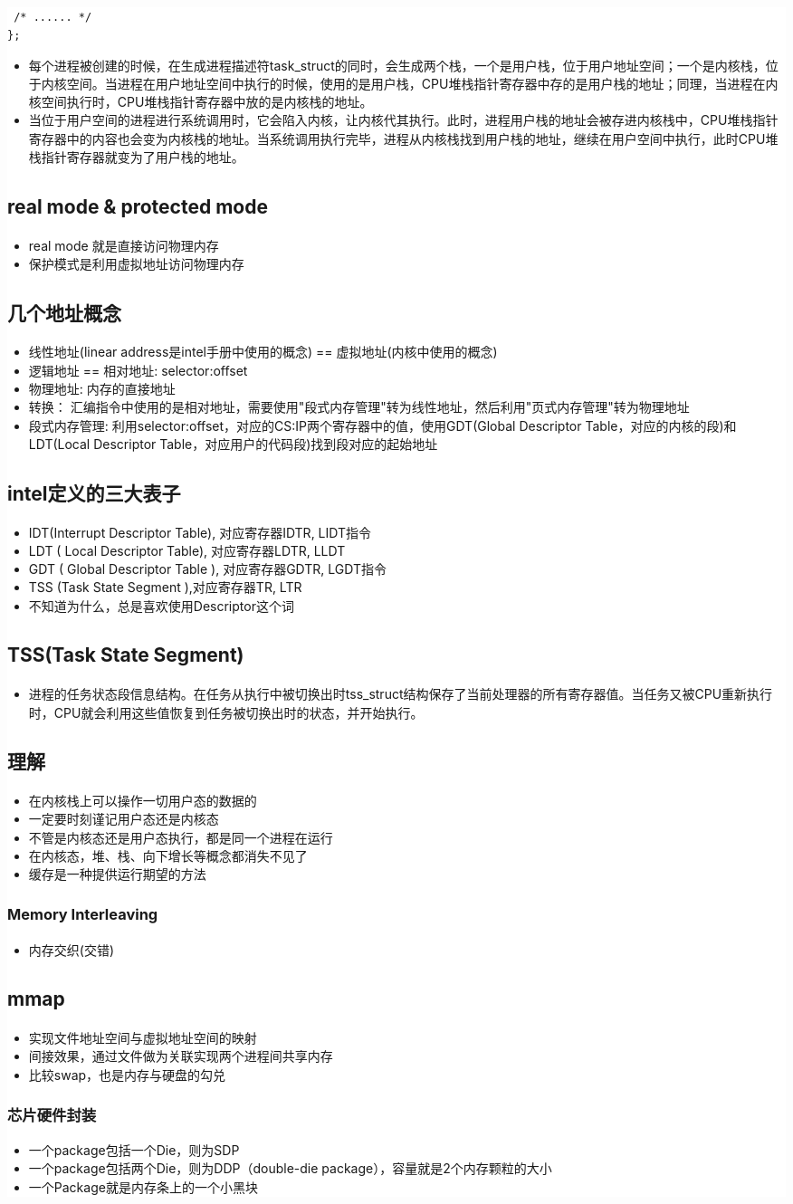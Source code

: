 ```
 /* ...... */ 
};
```
* 每个进程被创建的时候，在生成进程描述符task_struct的同时，会生成两个栈，一个是用户栈，位于用户地址空间；一个是内核栈，位于内核空间。当进程在用户地址空间中执行的时候，使用的是用户栈，CPU堆栈指针寄存器中存的是用户栈的地址；同理，当进程在内核空间执行时，CPU堆栈指针寄存器中放的是内核栈的地址。
* 当位于用户空间的进程进行系统调用时，它会陷入内核，让内核代其执行。此时，进程用户栈的地址会被存进内核栈中，CPU堆栈指针寄存器中的内容也会变为内核栈的地址。当系统调用执行完毕，进程从内核栈找到用户栈的地址，继续在用户空间中执行，此时CPU堆栈指针寄存器就变为了用户栈的地址。

## real mode & protected mode
* real mode 就是直接访问物理内存
* 保护模式是利用虚拟地址访问物理内存

## 几个地址概念
* 线性地址(linear address是intel手册中使用的概念) == 虚拟地址(内核中使用的概念)
* 逻辑地址 == 相对地址: selector:offset
* 物理地址: 内存的直接地址
* 转换： 汇编指令中使用的是相对地址，需要使用"段式内存管理"转为线性地址，然后利用"页式内存管理"转为物理地址
* 段式内存管理: 利用selector:offset，对应的CS:IP两个寄存器中的值，使用GDT(Global Descriptor Table，对应的内核的段)和LDT(Local Descriptor Table，对应用户的代码段)找到段对应的起始地址

## intel定义的三大表子
* IDT(Interrupt Descriptor Table), 对应寄存器IDTR, LIDT指令
* LDT ( Local Descriptor Table), 对应寄存器LDTR, LLDT
* GDT ( Global Descriptor Table ), 对应寄存器GDTR, LGDT指令
* TSS (Task State Segment ),对应寄存器TR, LTR
* 不知道为什么，总是喜欢使用Descriptor这个词

## TSS(Task State Segment)
* 进程的任务状态段信息结构。在任务从执行中被切换出时tss_struct结构保存了当前处理器的所有寄存器值。当任务又被CPU重新执行时，CPU就会利用这些值恢复到任务被切换出时的状态，并开始执行。

## 理解
* 在内核栈上可以操作一切用户态的数据的
* 一定要时刻谨记用户态还是内核态
* 不管是内核态还是用户态执行，都是同一个进程在运行
* 在内核态，堆、栈、向下增长等概念都消失不见了
* 缓存是一种提供运行期望的方法

### Memory Interleaving
* 内存交织(交错)
## mmap
* 实现文件地址空间与虚拟地址空间的映射
* 间接效果，通过文件做为关联实现两个进程间共享内存
* 比较swap，也是内存与硬盘的勾兑

### 芯片硬件封装
* 一个package包括一个Die，则为SDP
* 一个package包括两个Die，则为DDP（double-die package），容量就是2个内存颗粒的大小
* 一个Package就是内存条上的一个小黑块
